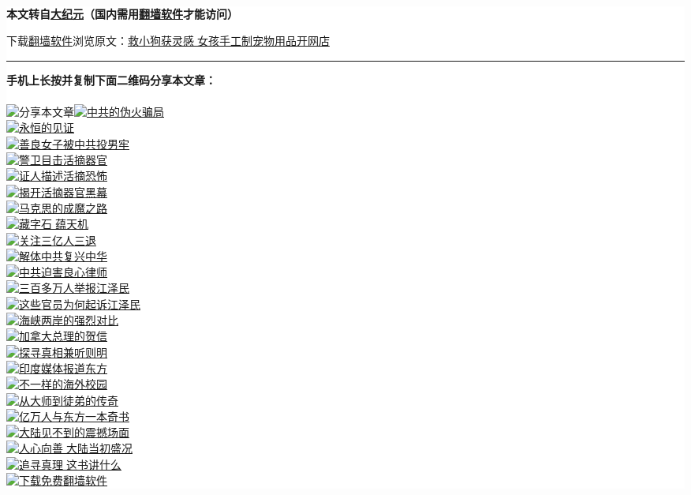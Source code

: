 <strong>本文转自<a href="https://www.epochtimes.com">大纪元</a>（国内需用<a href="https://github.com/atmdgd314/www/blob/master/README.md#8">翻墙软件</a>才能访问）</strong><p>下载<a href="https://github.com/atmdgd314/www/blob/master/README.md#8">翻墙软件</a>浏览原文：<a href="https://www.epochtimes.com/gb/21/5/14/n12949357.htm">救小狗获灵感 女孩手工制宠物用品开网店</a></p><hr>

<strong>手机上长按并复制下面二维码分享本文章：</strong><br><br><img src="https://chart.apis.google.com/chart?cht=qr&chs=240x240&choe=UTF-8&chld=M|2&chl=https://github.com/atmdgd314/djy/blob/master/gb/21/5/14/n12949357.md%231" title="分享本文章"></td><td VALIGN=TOP><a href="https://github.com/atmdgd314/djy/blob/master/gb/16/1/21/n4622075.md?dfh#1" target="_blank"><img src="https://raw.githubusercontent.com/atmdgd314/djy/master/gb/300/wei-f1.jpg" title="中共的伪火骗局"  alt="中共的伪火骗局"></a><br><a href="https://github.com/atmdgd314/www/blob/master/README.md?dfh#9" target="_blank"><img src="https://raw.githubusercontent.com/atmdgd314/djy/master/gb/300/yong-h.jpg" title="永恒的见证"  alt="永恒的见证"></a><br><a href="https://github.com/atmdgd314/djy/blob/master/gb/13/9/29/n3974789.md?dfh#1" target="_blank"><img src="https://raw.githubusercontent.com/atmdgd314/djy/master/gb/300/shang-lnz.jpg" title="善良女子被中共投男牢"  alt="善良女子被中共投男牢"></a><br><a href="https://github.com/atmdgd314/djy/blob/master/gb/16/3/16/n4663449.md?dfh#1" target="_blank"><img src="https://raw.githubusercontent.com/atmdgd314/djy/master/gb/300/huo-z3.jpg" title="警卫目击活摘器官"  alt="警卫目击活摘器官"></a><br><a href="https://github.com/atmdgd314/djy/blob/master/gb/16/8/7/n8177641.md?dfh#1" target="_blank"><img src="https://raw.githubusercontent.com/atmdgd314/djy/master/gb/300/huo-z4.jpg" title="证人描述活摘恐怖"  alt="证人描述活摘恐怖"></a><br><a href="https://github.com/atmdgd314/djy/blob/master/gb/10/4/19/n2881569.md?dfh#1" target="_blank"><img src="https://raw.githubusercontent.com/atmdgd314/djy/master/gb/300/huo-z1.jpg" title="揭开活摘器官黑幕"  alt="揭开活摘器官黑幕"></a><br><a href="https://github.com/atmdgd314/djy/blob/master/gb/10/11/7/n3077476.md?dfh#1" target="_blank"><img src="https://raw.githubusercontent.com/atmdgd314/djy/master/gb/300/ma-ks.jpg" title="马克思的成魔之路"  alt="马克思的成魔之路"></a><br><a href="https://github.com/atmdgd314/djy/blob/master/gb/14/6/9/n4173977.md?dfh#1" target="_blank"><img src="https://raw.githubusercontent.com/atmdgd314/djy/master/gb/300/chang-zs.jpg" title="藏字石 蕴天机"  alt="藏字石 蕴天机"></a><br><a href="https://github.com/atmdgd314/djy/blob/master/gb/18/5/10/n10381511.md?dfh#1" target="_blank"><img src="https://raw.githubusercontent.com/atmdgd314/djy/master/gb/300/st1.jpg" title="关注三亿人三退"  alt="关注三亿人三退"></a><br><a href="https://github.com/atmdgd314/djy/blob/master/gb/18/3/21/n10237682.md?dfh#1" target="_blank"><img src="https://raw.githubusercontent.com/atmdgd314/djy/master/gb/300/jie-t.jpg" title="解体中共复兴中华"  alt="解体中共复兴中华"></a><br><a href="https://github.com/atmdgd314/djy/blob/master/gb/9/2/9/n2422991.md?dfh#1" target="_blank"><img src="https://raw.githubusercontent.com/atmdgd314/djy/master/gb/300/gao-zs.jpg" title="中共迫害良心律师"  alt="中共迫害良心律师"></a><br><a href="https://github.com/atmdgd314/djy/blob/master/gb/18/12/9/n10900044.md?dfh#1" target="_blank"><img src="https://raw.githubusercontent.com/atmdgd314/djy/master/gb/300/sj1.jpg" title="三百多万人举报江泽民"  alt="三百多万人举报江泽民"></a><br><a href="https://github.com/atmdgd314/djy/blob/master/gb/18/8/28/n10672014.md?dfh#1" target="_blank"><img src="https://raw.githubusercontent.com/atmdgd314/djy/master/gb/300/sj2.jpg" title="这些官员为何起诉江泽民"  alt="这些官员为何起诉江泽民"></a><br><a href="https://github.com/atmdgd314/djy/blob/master/gb/8/12/18/n2367165.md?dfh#1" target="_blank"><img src="https://raw.githubusercontent.com/atmdgd314/djy/master/gb/300/liangan.jpg" title="海峡两岸的强烈对比"  alt="海峡两岸的强烈对比"></a><br><a href="https://github.com/atmdgd314/djy/blob/master/gb/15/12/10/n4593139.md?dfh#1" target="_blank"><img src="https://raw.githubusercontent.com/atmdgd314/djy/master/gb/300/jia-ndzl.jpg" title="加拿大总理的贺信"  alt="加拿大总理的贺信"></a><br><a href="https://github.com/atmdgd314/djy/blob/master/gb/11/6/17/n3289382.md?dfh#1" target="_blank"><img src="https://raw.githubusercontent.com/atmdgd314/djy/master/gb/300/xiao-wd.jpg" title="探寻真相兼听则明"  alt="探寻真相兼听则明"></a><br><a href="https://github.com/atmdgd314/djy/blob/master/gb/18/10/27/n10812623.md?dfh#1" target="_blank"><img src="https://raw.githubusercontent.com/atmdgd314/djy/master/gb/300/yindu.jpg" title="印度媒体报道东方"  alt="印度媒体报道东方"></a><br><a href="https://github.com/atmdgd314/djy/blob/master/gb/18/6/9/n10469652.md?dfh#1" target="_blank"><img src="https://raw.githubusercontent.com/atmdgd314/djy/master/gb/300/xie-j.jpg" title="不一样的海外校园"  alt="不一样的海外校园"></a><br><a href="https://github.com/atmdgd314/djy/blob/master/gb/7/4/5/n1669415.md?dfh#1" target="_blank"><img src="https://raw.githubusercontent.com/atmdgd314/djy/master/gb/300/li-up.jpg" title="从大师到徒弟的传奇"  alt="从大师到徒弟的传奇"></a><br><a href="https://github.com/atmdgd314/djy/blob/master/gb/17/5/26/n9191512.md?dfh#1" target="_blank"><img src="https://raw.githubusercontent.com/atmdgd314/djy/master/gb/300/zfl2.jpg" title="亿万人与东方一本奇书"  alt="亿万人与东方一本奇书"></a><br><a href="https://github.com/atmdgd314/djy/blob/master/gb/13/11/27/n4020290.md?dfh#1" target="_blank"><img src="https://raw.githubusercontent.com/atmdgd314/djy/master/gb/300/zhen-h.jpg" title="大陆见不到的震撼场面"  alt="大陆见不到的震撼场面"></a><br><a href="https://github.com/atmdgd314/djy/blob/master/gb/15/7/17/n4482910.md?dfh#1" target="_blank"><img src="https://raw.githubusercontent.com/atmdgd314/djy/master/gb/300/dalu-sk.jpg" title="人心向善 大陆当初盛况"  alt="人心向善 大陆当初盛况"></a><br><a href="https://github.com/atmdgd314/djy/blob/master/gb/19/1/5/n10955468.md?dfh#1" target="_blank"><img src="https://raw.githubusercontent.com/atmdgd314/djy/master/gb/300/zfl1.jpg" title="追寻真理 这书讲什么"  alt="追寻真理 这书讲什么"></a><br><a href="https://github.com/atmdgd314/www/blob/master/README.md?dfh#1" target="_blank"><img src="https://raw.githubusercontent.com/atmdgd314/djy/master/gb/300/fq1.jpg" title="下载免费翻墙软件"  alt="下载免费翻墙软件"></a><br></td></tr></table>
